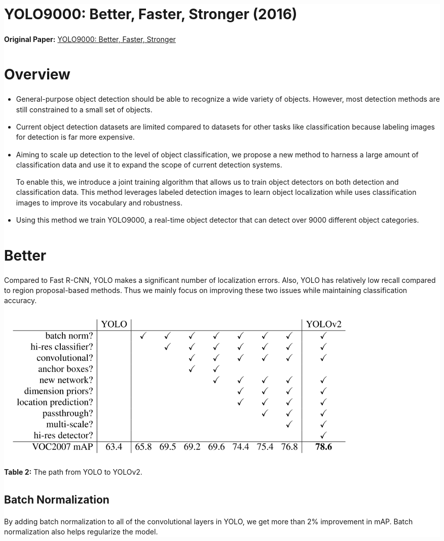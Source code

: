 # YOLO9000: Better, Faster, Stronger (2016)

**Original Paper:** [YOLO9000: Better, Faster, Stronger](https://arxiv.org/abs/1612.08242)

# Overview

- General-purpose object detection should be able to recognize a wide variety of objects. However, most detection methods are still constrained to a small set of objects.

- Current object detection datasets are limited compared to datasets for other tasks like classification because labeling images for detection is far more expensive.

- Aiming to scale up detection to the level of object classification, we propose a new method to harness a large amount of classification data and use it to expand the scope of current detection systems. 

  To enable this, we introduce a joint training algorithm that allows us to train object detectors on both detection and classification data. This method leverages labeled detection images to learn object localization while uses classification images to improve its vocabulary and robustness.

- Using this method we train YOLO9000, a real-time object detector that can detect over 9000 different object categories.

# Better

Compared to Fast R-CNN, YOLO makes a significant number of localization errors. Also, YOLO has relatively low recall compared to region proposal-based methods. Thus we mainly focus on improving these two issues while maintaining classification accuracy.

![](../images/yolov2.png)

**Table 2:** The path from YOLO to YOLOv2.

## Batch Normalization

By adding batch normalization to all of the convolutional layers in YOLO, we get more than 2% improvement in mAP. Batch normalization also helps regularize the model.
